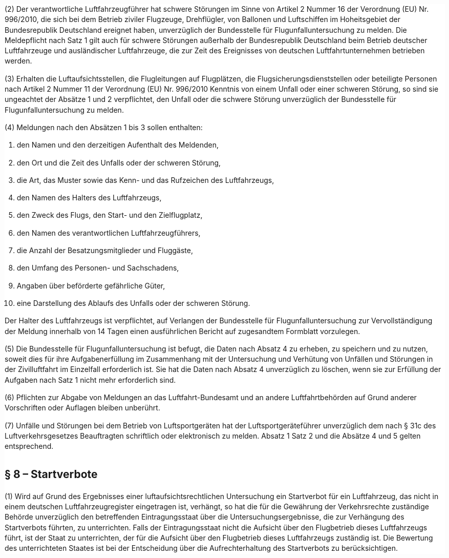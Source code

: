 (2) Der verantwortliche Luftfahrzeugführer hat schwere Störungen im Sinne von Artikel 2 Nummer 16 der Verordnung (EU) Nr. 996/2010, die sich bei dem Betrieb ziviler Flugzeuge, Drehflügler, von Ballonen und Luftschiffen im Hoheitsgebiet der Bundesrepublik Deutschland ereignet haben, unverzüglich der Bundesstelle für Flugunfalluntersuchung zu melden. Die Meldepflicht nach Satz 1 gilt auch für schwere Störungen außerhalb der Bundesrepublik Deutschland beim Betrieb deutscher Luftfahrzeuge und ausländischer Luftfahrzeuge, die zur Zeit des Ereignisses von deutschen Luftfahrtunternehmen betrieben werden.

(3) Erhalten die Luftaufsichtsstellen, die Flugleitungen auf Flugplätzen, die Flugsicherungsdienststellen oder beteiligte Personen nach Artikel 2 Nummer 11 der Verordnung (EU) Nr. 996/2010 Kenntnis von einem Unfall oder einer schweren Störung, so sind sie ungeachtet der Absätze 1 und 2 verpflichtet, den Unfall oder die schwere Störung unverzüglich der Bundesstelle für Flugunfalluntersuchung zu melden.

(4) Meldungen nach den Absätzen 1 bis 3 sollen enthalten:

1. den Namen und den derzeitigen Aufenthalt des Meldenden,

2. den Ort und die Zeit des Unfalls oder der schweren Störung,

3. die Art, das Muster sowie das Kenn- und das Rufzeichen des Luftfahrzeugs,

4. den Namen des Halters des Luftfahrzeugs,

5. den Zweck des Flugs, den Start- und den Zielflugplatz,

6. den Namen des verantwortlichen Luftfahrzeugführers,

7. die Anzahl der Besatzungsmitglieder und Fluggäste,

8. den Umfang des Personen- und Sachschadens,

9. Angaben über beförderte gefährliche Güter,

10. eine Darstellung des Ablaufs des Unfalls oder der schweren Störung.

Der Halter des Luftfahrzeugs ist verpflichtet, auf Verlangen der Bundesstelle für Flugunfalluntersuchung zur Vervollständigung der Meldung innerhalb von 14 Tagen einen ausführlichen Bericht auf zugesandtem Formblatt vorzulegen.

(5) Die Bundesstelle für Flugunfalluntersuchung ist befugt, die Daten nach Absatz 4 zu erheben, zu speichern und zu nutzen, soweit dies für ihre Aufgabenerfüllung im Zusammenhang mit der Untersuchung und Verhütung von Unfällen und Störungen in der Zivilluftfahrt im Einzelfall erforderlich ist. Sie hat die Daten nach Absatz 4 unverzüglich zu löschen, wenn sie zur Erfüllung der Aufgaben nach Satz 1 nicht mehr erforderlich sind.

(6) Pflichten zur Abgabe von Meldungen an das Luftfahrt-Bundesamt und an andere Luftfahrtbehörden auf Grund anderer Vorschriften oder Auflagen bleiben unberührt.

(7) Unfälle und Störungen bei dem Betrieb von Luftsportgeräten hat der Luftsportgeräteführer unverzüglich dem nach § 31c des Luftverkehrsgesetzes Beauftragten schriftlich oder elektronisch zu melden. Absatz 1 Satz 2 und die Absätze 4 und 5 gelten entsprechend.


## § 8 – Startverbote

(1) Wird auf Grund des Ergebnisses einer luftaufsichtsrechtlichen Untersuchung ein Startverbot für ein Luftfahrzeug, das nicht in einem deutschen Luftfahrzeugregister eingetragen ist, verhängt, so hat die für die Gewährung der Verkehrsrechte zuständige Behörde unverzüglich den betreffenden Eintragungsstaat über die Untersuchungsergebnisse, die zur Verhängung des Startverbots führten, zu unterrichten. Falls der Eintragungsstaat nicht die Aufsicht über den Flugbetrieb dieses Luftfahrzeugs führt, ist der Staat zu unterrichten, der für die Aufsicht über den Flugbetrieb dieses Luftfahrzeugs zuständig ist. Die Bewertung des unterrichteten Staates ist bei der Entscheidung über die Aufrechterhaltung des Startverbots zu berücksichtigen.
